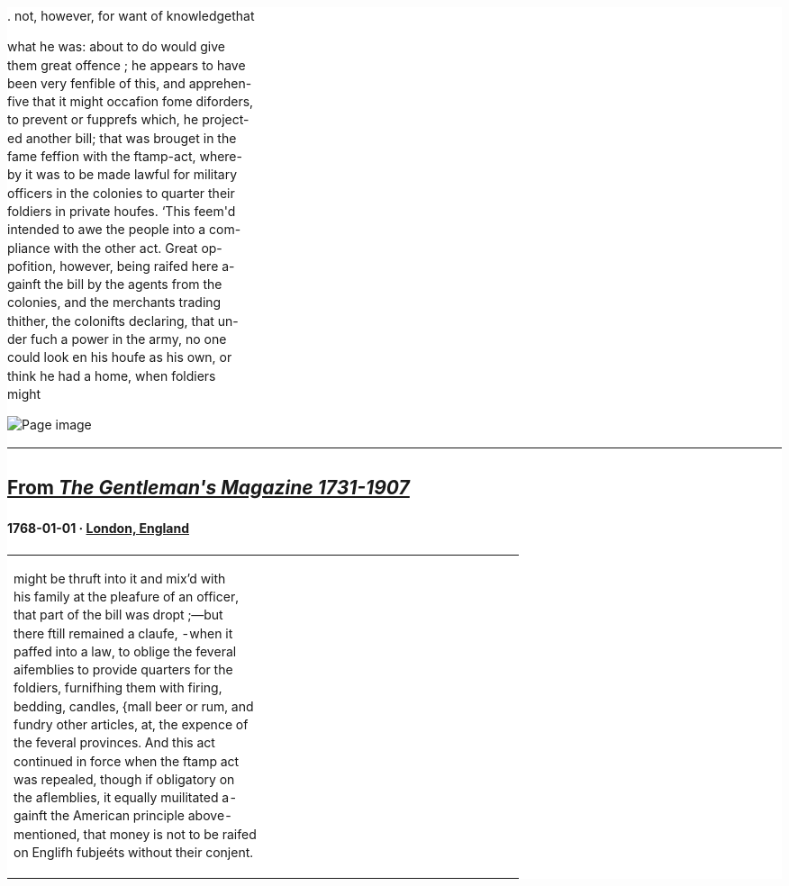 . not, however, for want of knowledgethat  
  
what he was: about to do would give  
them great offence ; he appears to have  
been very fenfible of this, and apprehen-  
five that it might occafion fome diforders,  
to prevent or fupprefs which, he project-  
ed another bill; that was brouget in the  
fame feffion with the ftamp-act, where-  
by it was to be made lawful for military  
officers in the colonies to quarter their  
foldiers in private houfes. ‘This feem&#x27;d  
intended to awe the people into a com-  
pliance with the other act. Great op-  
pofition, however, being raifed here a-  
gainft the bill by the agents from the  
colonies, and the merchants trading  
thither, the colonifts declaring, that un-  
der fuch a power in the army, no one  
could look en his houfe as his own, or  
think he had a home, when foldiers  
might
</td><td style="width: 50%; max-height: 75%; margin: auto; display: block;">
<img alt="Page image" src="https://iiif.archive.org/image/iiif/2/sim_gentlemans-magazine_1768-01_38_1%2Fsim_gentlemans-magazine_1768-01_38_1_jp2.zip%2Fsim_gentlemans-magazine_1768-01_38_1_jp2%2Fsim_gentlemans-magazine_1768-01_38_1_0018.jp2/pct:44.78346456692913,22.490201989749774,36.318897637795274,69.7015375339162/,600/0/default.jpg"/>
</td>
</tr></table>

---

## [From _The Gentleman's Magazine 1731-1907_](https://archive.org/details/sim_gentlemans-magazine_1768-01_38_1/page/n19/mode/1up?view=theater)

#### 1768-01-01 &middot; [London, England](http://dbpedia.org/resource/London)

<table style="width: 100%;"><tr><td style="width: 50%">

  
  
might be thruft into it and mix’d with  
his family at the pleafure of an officer,  
that part of the bill was dropt ;—but  
there ftill remained a claufe, -when it  
paffed into a law, to oblige the feveral  
aifemblies to provide quarters for the  
foldiers, furnifhing them with firing,  
bedding, candles, {mall beer or rum, and  
fundry other articles, at, the expence of  
the feveral provinces. And this act  
continued in force when the ftamp act  
was repealed, though if obligatory on  
the aflemblies, it equally muilitated a-  
gainft the American principle above-  
mentioned, that money is not to be raifed  
on Englifh fubjeéts without their conjent.  
  
